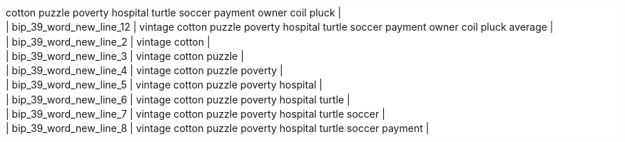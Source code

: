 cotton
puzzle
poverty
hospital
turtle
soccer
payment
owner
coil
pluck |  
| bip_39_word_new_line_12 | vintage
cotton
puzzle
poverty
hospital
turtle
soccer
payment
owner
coil
pluck
average |  
| bip_39_word_new_line_2 | vintage
cotton |  
| bip_39_word_new_line_3 | vintage
cotton
puzzle |  
| bip_39_word_new_line_4 | vintage
cotton
puzzle
poverty |  
| bip_39_word_new_line_5 | vintage
cotton
puzzle
poverty
hospital |  
| bip_39_word_new_line_6 | vintage
cotton
puzzle
poverty
hospital
turtle |  
| bip_39_word_new_line_7 | vintage
cotton
puzzle
poverty
hospital
turtle
soccer |  
| bip_39_word_new_line_8 | vintage
cotton
puzzle
poverty
hospital
turtle
soccer
payment |  